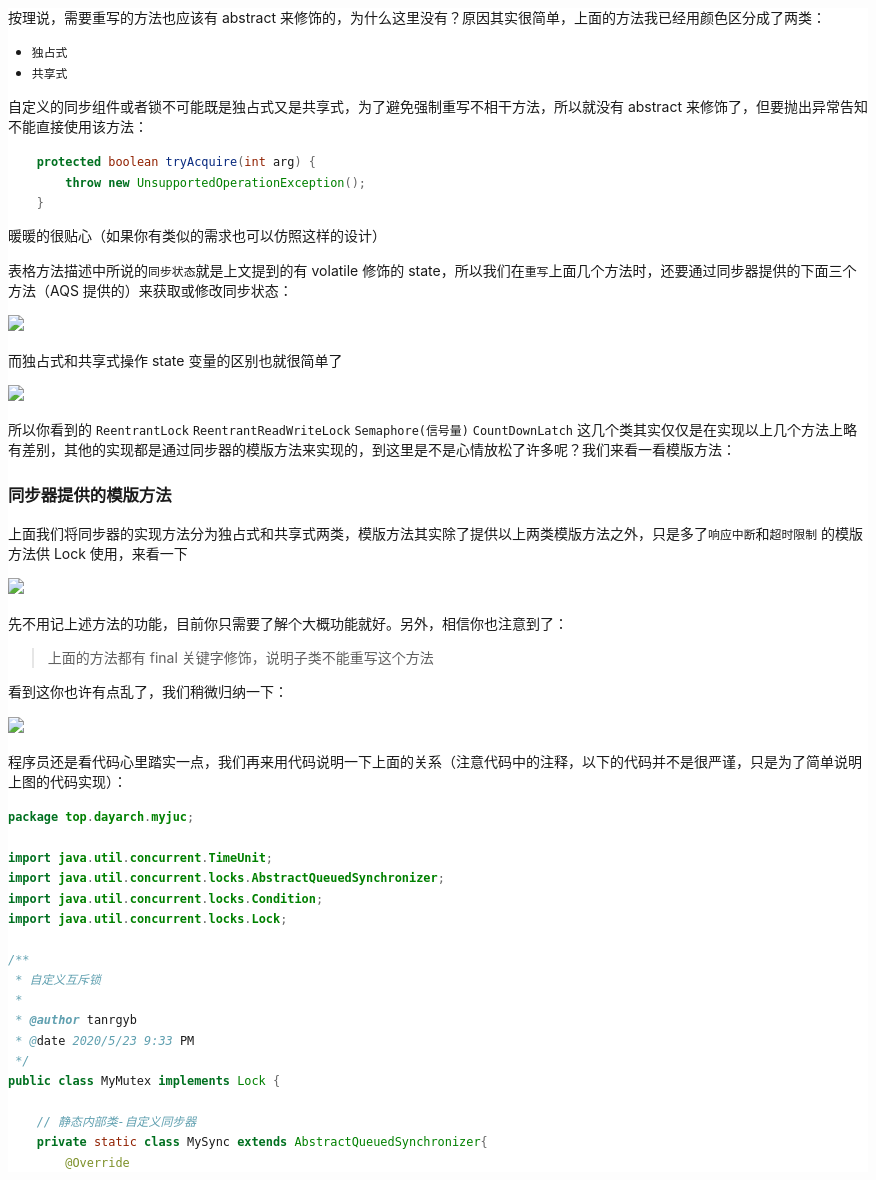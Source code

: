 

按理说，需要重写的方法也应该有 abstract 来修饰的，为什么这里没有？原因其实很简单，上面的方法我已经用颜色区分成了两类：

-  `独占式` 
-  `共享式`



自定义的同步组件或者锁不可能既是独占式又是共享式，为了避免强制重写不相干方法，所以就没有 abstract 来修饰了，但要抛出异常告知不能直接使用该方法：

```java
    protected boolean tryAcquire(int arg) {
        throw new UnsupportedOperationException();
    }
```

暖暖的很贴心（如果你有类似的需求也可以仿照这样的设计）



表格方法描述中所说的`同步状态`就是上文提到的有 volatile 修饰的 state，所以我们在`重写`上面几个方法时，还要通过同步器提供的下面三个方法（AQS 提供的）来获取或修改同步状态：

<fancybox>![](https://rgyb.sunluomeng.top/20200523160906.png)</fancybox>



而独占式和共享式操作 state 变量的区别也就很简单了

<fancybox>![](https://rgyb.sunluomeng.top/20200523160705.png)</fancybox>



所以你看到的 `ReentrantLock`  `ReentrantReadWriteLock`  `Semaphore(信号量)`  `CountDownLatch`  这几个类其实仅仅是在实现以上几个方法上略有差别，其他的实现都是通过同步器的模版方法来实现的，到这里是不是心情放松了许多呢？我们来看一看模版方法：



### 同步器提供的模版方法

上面我们将同步器的实现方法分为独占式和共享式两类，模版方法其实除了提供以上两类模版方法之外，只是多了`响应中断`和`超时限制` 的模版方法供 Lock 使用，来看一下



<fancybox>![](https://rgyb.sunluomeng.top/20200523195957.png)</fancybox>



先不用记上述方法的功能，目前你只需要了解个大概功能就好。另外，相信你也注意到了：

> 上面的方法都有 final 关键字修饰，说明子类不能重写这个方法



看到这你也许有点乱了，我们稍微归纳一下：

<fancybox>![](https://rgyb.sunluomeng.top/20200523213113.png)</fancybox>



程序员还是看代码心里踏实一点，我们再来用代码说明一下上面的关系（注意代码中的注释，以下的代码并不是很严谨，只是为了简单说明上图的代码实现）：

```java
package top.dayarch.myjuc;

import java.util.concurrent.TimeUnit;
import java.util.concurrent.locks.AbstractQueuedSynchronizer;
import java.util.concurrent.locks.Condition;
import java.util.concurrent.locks.Lock;

/**
 * 自定义互斥锁
 *
 * @author tanrgyb
 * @date 2020/5/23 9:33 PM
 */
public class MyMutex implements Lock {

	// 静态内部类-自定义同步器
	private static class MySync extends AbstractQueuedSynchronizer{
		@Override
```